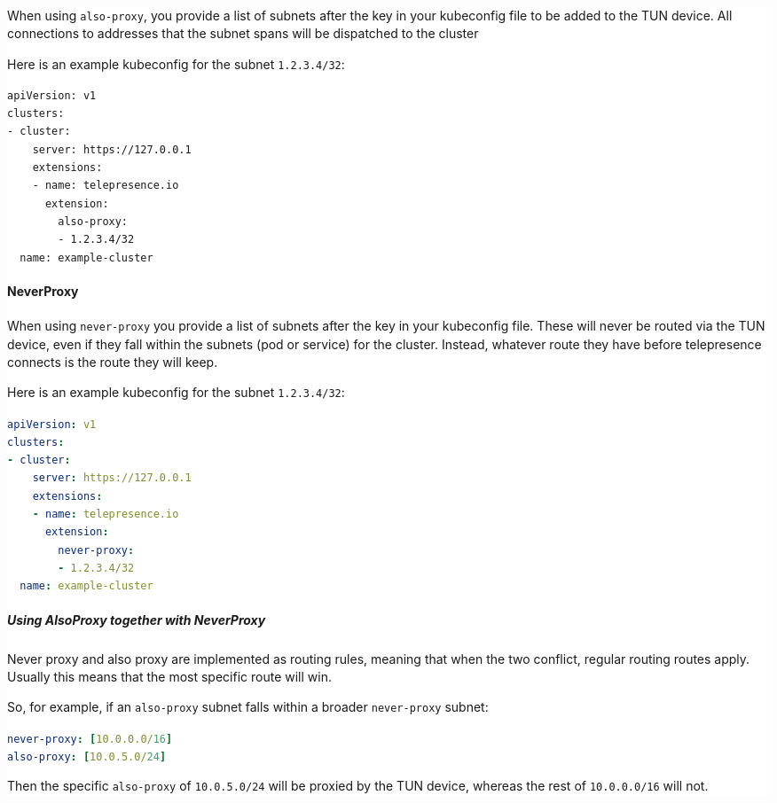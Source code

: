 When using `also-proxy`, you provide a list of subnets after the key in your kubeconfig file to be added to the TUN device.
All connections to addresses that the subnet spans will be dispatched to the cluster

Here is an example kubeconfig for the subnet `1.2.3.4/32`:
```
apiVersion: v1
clusters:
- cluster:
    server: https://127.0.0.1
    extensions:
    - name: telepresence.io
      extension:
        also-proxy:
        - 1.2.3.4/32
  name: example-cluster
```

#### NeverProxy

When using `never-proxy` you provide a list of subnets after the key in your kubeconfig file. These will never be routed via the
TUN device, even if they fall within the subnets (pod or service) for the cluster. Instead, whatever route they have before
telepresence connects is the route they will keep.

Here is an example kubeconfig for the subnet `1.2.3.4/32`:

```yaml
apiVersion: v1
clusters:
- cluster:
    server: https://127.0.0.1
    extensions:
    - name: telepresence.io
      extension:
        never-proxy:
        - 1.2.3.4/32
  name: example-cluster
```

##### Using AlsoProxy together with NeverProxy

Never proxy and also proxy are implemented as routing rules, meaning that when the two conflict, regular routing routes apply.
Usually this means that the most specific route will win.

So, for example, if an `also-proxy` subnet falls within a broader `never-proxy` subnet:

```yaml
never-proxy: [10.0.0.0/16]
also-proxy: [10.0.5.0/24]
```

Then the specific `also-proxy` of `10.0.5.0/24` will be proxied by the TUN device, whereas the rest of `10.0.0.0/16` will not.


[yaml-bool]: https://yaml.org/type/bool.html
[yaml-float]: https://yaml.org/type/float.html
[yaml-int]: https://yaml.org/type/int.html
[yaml-seq]: https://yaml.org/type/seq.html
[yaml-str]: https://yaml.org/type/str.html
[go-duration]: https://pkg.go.dev/time#ParseDuration
[logrus-level]: https://github.com/sirupsen/logrus/blob/v1.8.1/logrus.go#L25-L45